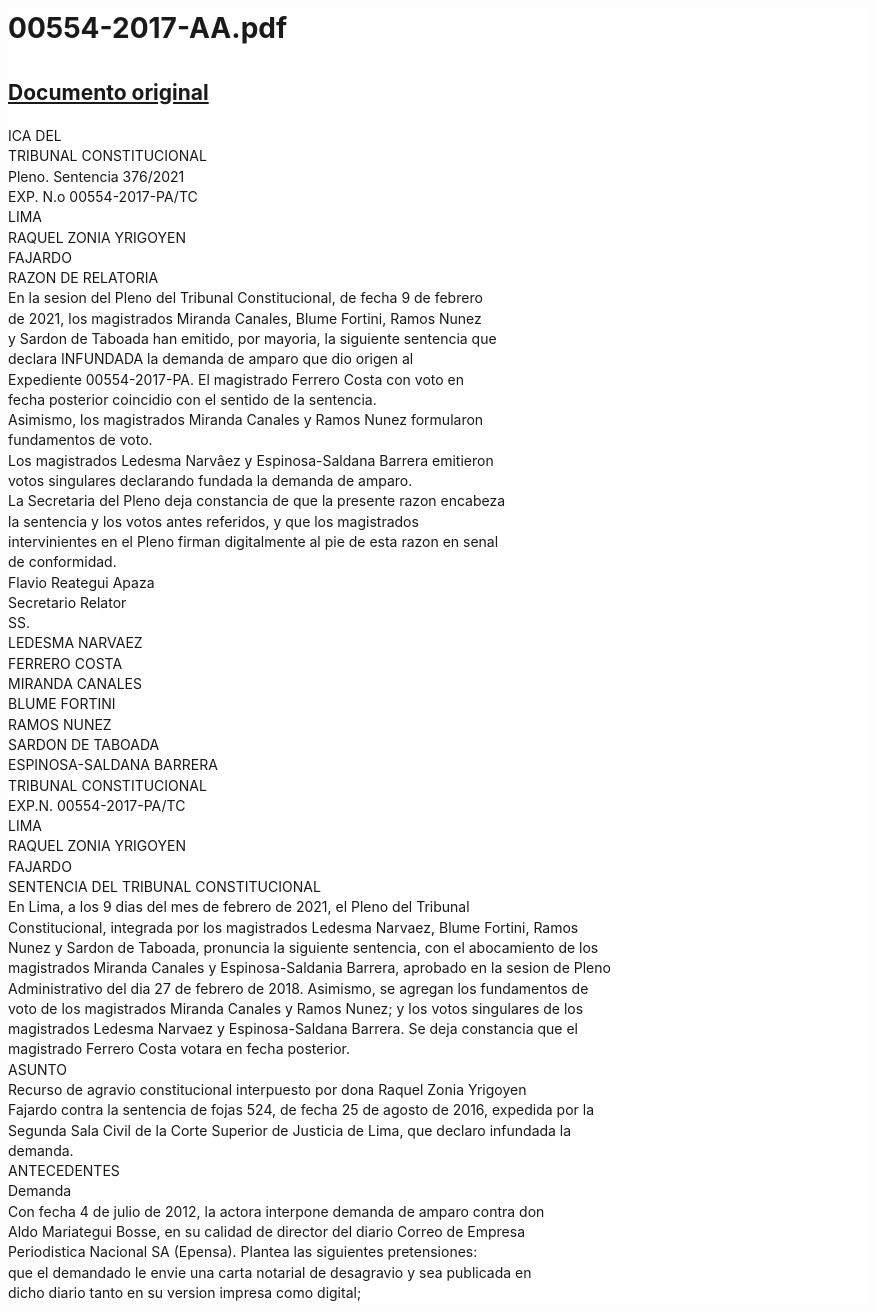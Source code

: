
00554-2017-AA.pdf
=================
  
[Documento original](https://tc.gob.pe/jurisprudencia/2021/00554-2017-AA.pdf)  
---  
ICA DEL  
TRIBUNAL CONSTITUCIONAL  
Pleno. Sentencia 376/2021  
EXP. N.o 00554-2017-PA/TC  
LIMA  
RAQUEL ZONIA YRIGOYEN  
FAJARDO  
RAZON DE RELATORIA  
En la sesion del Pleno del Tribunal Constitucional, de fecha 9 de febrero  
de 2021, los magistrados Miranda Canales, Blume Fortini, Ramos Nunez  
y Sardon de Taboada han emitido, por mayoria, la siguiente sentencia que  
declara INFUNDADA la demanda de amparo que dio origen al  
Expediente 00554-2017-PA. El magistrado Ferrero Costa con voto en  
fecha posterior coincidio con el sentido de la sentencia.  
Asimismo, los magistrados Miranda Canales y Ramos Nunez formularon  
fundamentos de voto.  
Los magistrados Ledesma Narvâez y Espinosa-Saldana Barrera emitieron  
votos singulares declarando fundada la demanda de amparo.  
La Secretaria del Pleno deja constancia de que la presente razon encabeza  
la sentencia y los votos antes referidos, y que los magistrados  
intervinientes en el Pleno firman digitalmente al pie de esta razon en senal  
de conformidad.  
Flavio Reategui Apaza  
Secretario Relator  
SS.  
LEDESMA NARVAEZ  
FERRERO COSTA  
MIRANDA CANALES  
BLUME FORTINI  
RAMOS NUNEZ  
SARDON DE TABOADA  
ESPINOSA-SALDANA BARRERA  
TRIBUNAL CONSTITUCIONAL  
EXP.N. 00554-2017-PA/TC  
LIMA  
RAQUEL ZONIA YRIGOYEN  
FAJARDO  
SENTENCIA DEL TRIBUNAL CONSTITUCIONAL  
En Lima, a los 9 dias del mes de febrero de 2021, el Pleno del Tribunal  
Constitucional, integrada por los magistrados Ledesma Narvaez, Blume Fortini, Ramos  
Nunez y Sardon de Taboada, pronuncia la siguiente sentencia, con el abocamiento de los  
magistrados Miranda Canales y Espinosa-Saldania Barrera, aprobado en la sesion de Pleno  
Administrativo del dia 27 de febrero de 2018. Asimismo, se agregan los fundamentos de  
voto de los magistrados Miranda Canales y Ramos Nunez; y los votos singulares de los  
magistrados Ledesma Narvaez y Espinosa-Saldana Barrera. Se deja constancia que el  
magistrado Ferrero Costa votara en fecha posterior.  
ASUNTO  
Recurso de agravio constitucional interpuesto por dona Raquel Zonia Yrigoyen  
Fajardo contra la sentencia de fojas 524, de fecha 25 de agosto de 2016, expedida por la  
Segunda Sala Civil de la Corte Superior de Justicia de Lima, que declaro infundada la  
demanda.  
ANTECEDENTES  
Demanda  
Con fecha 4 de julio de 2012, la actora interpone demanda de amparo contra don  
Aldo Mariategui Bosse, en su calidad de director del diario Correo de Empresa  
Periodistica Nacional SA (Epensa). Plantea las siguientes pretensiones:  
que el demandado le envie una carta notarial de desagravio y sea publicada en  
dicho diario tanto en su version impresa como digital;  